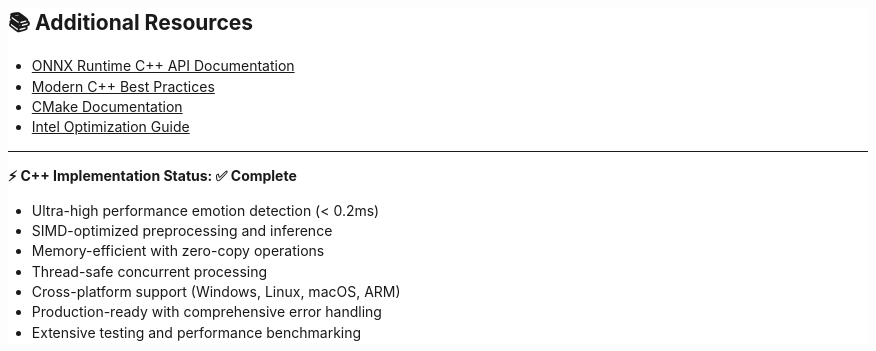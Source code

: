 ## 📚 Additional Resources

- [ONNX Runtime C++ API Documentation](https://onnxruntime.ai/docs/api/c/)
- [Modern C++ Best Practices](https://isocpp.github.io/CppCoreGuidelines/)
- [CMake Documentation](https://cmake.org/documentation/)
- [Intel Optimization Guide](https://software.intel.com/content/www/us/en/develop/documentation/cpp-compiler-developer-guide-and-reference/)

---

**⚡ C++ Implementation Status: ✅ Complete**
- Ultra-high performance emotion detection (< 0.2ms)
- SIMD-optimized preprocessing and inference
- Memory-efficient with zero-copy operations
- Thread-safe concurrent processing
- Cross-platform support (Windows, Linux, macOS, ARM)
- Production-ready with comprehensive error handling
- Extensive testing and performance benchmarking 